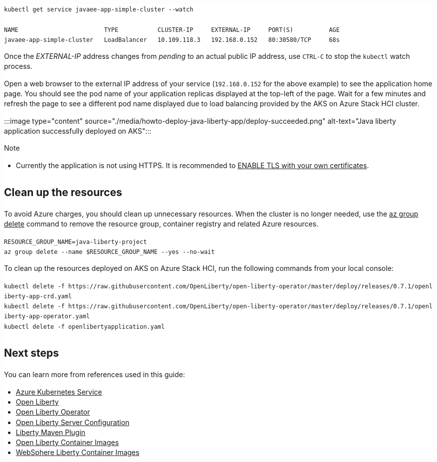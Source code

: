 ```console
kubectl get service javaee-app-simple-cluster --watch

NAME                        TYPE           CLUSTER-IP     EXTERNAL-IP     PORT(S)          AGE
javaee-app-simple-cluster   LoadBalancer   10.109.118.3   192.168.0.152   80:30580/TCP     68s
```

Once the *EXTERNAL-IP* address changes from *pending* to an actual public IP address, use `CTRL-C` to stop the `kubectl` watch process.

Open a web browser to the external IP address of your service (`192.168.0.152` for the above example) to see the application home page. You should see the pod name of your application replicas displayed at the top-left of the page. Wait for a few minutes and refresh the page to see a different pod name displayed due to load balancing provided by the AKS on Azure Stack HCI cluster.

:::image type="content" source="./media/howto-deploy-java-liberty-app/deploy-succeeded.png" alt-text="Java liberty application successfully deployed on AKS":::

>[!NOTE]
> - Currently the application is not using HTTPS. It is recommended to [ENABLE TLS with your own certificates](https://docs.microsoft.com/en-us/azure/aks/ingress-own-tls).

## Clean up the resources

To avoid Azure charges, you should clean up unnecessary resources.  When the cluster is no longer needed, use the [az group delete](/cli/azure/group#az_group_delete) command to remove the resource group, container registry and related Azure resources.

```azurecli-interactive
RESOURCE_GROUP_NAME=java-liberty-project
az group delete --name $RESOURCE_GROUP_NAME --yes --no-wait
```

To clean up the resources deployed on AKS on Azure Stack HCI, run the following commands from your local console:

```console
kubectl delete -f https://raw.githubusercontent.com/OpenLiberty/open-liberty-operator/master/deploy/releases/0.7.1/openliberty-app-crd.yaml
kubectl delete -f https://raw.githubusercontent.com/OpenLiberty/open-liberty-operator/master/deploy/releases/0.7.1/openliberty-app-operator.yaml
kubectl delete -f openlibertyapplication.yaml
```

## Next steps

You can learn more from references used in this guide:

* [Azure Kubernetes Service](https://azure.microsoft.com/free/services/kubernetes-service/)
* [Open Liberty](https://openliberty.io/)
* [Open Liberty Operator](https://github.com/OpenLiberty/open-liberty-operator)
* [Open Liberty Server Configuration](https://openliberty.io/docs/ref/config/)
* [Liberty Maven Plugin](https://github.com/OpenLiberty/ci.maven#liberty-maven-plugin)
* [Open Liberty Container Images](https://github.com/OpenLiberty/ci.docker)
* [WebSphere Liberty Container Images](https://github.com/WASdev/ci.docker)